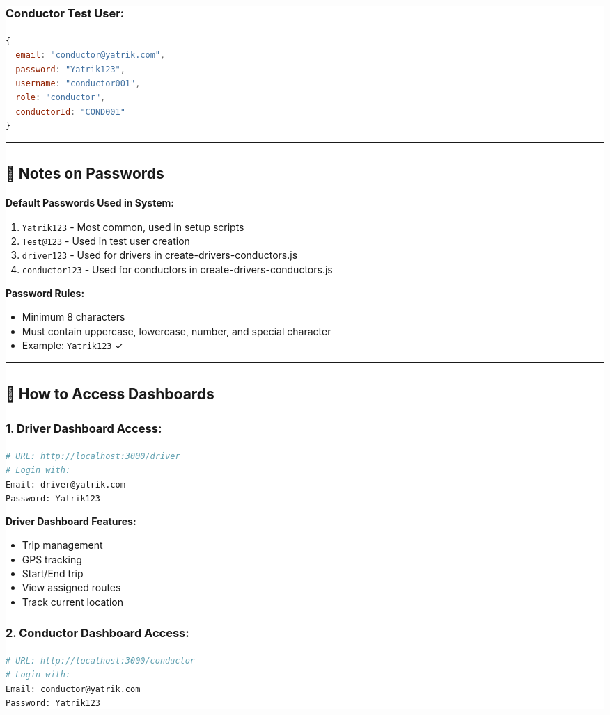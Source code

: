 ### Conductor Test User:
```javascript
{
  email: "conductor@yatrik.com",
  password: "Yatrik123",
  username: "conductor001",
  role: "conductor",
  conductorId: "COND001"
}
```

---

## 📝 Notes on Passwords

**Default Passwords Used in System:**
1. `Yatrik123` - Most common, used in setup scripts
2. `Test@123` - Used in test user creation
3. `driver123` - Used for drivers in create-drivers-conductors.js
4. `conductor123` - Used for conductors in create-drivers-conductors.js

**Password Rules:**
- Minimum 8 characters
- Must contain uppercase, lowercase, number, and special character
- Example: `Yatrik123` ✓

---

## 🚀 How to Access Dashboards

### 1. Driver Dashboard Access:
```bash
# URL: http://localhost:3000/driver
# Login with:
Email: driver@yatrik.com
Password: Yatrik123
```

**Driver Dashboard Features:**
- Trip management
- GPS tracking
- Start/End trip
- View assigned routes
- Track current location

### 2. Conductor Dashboard Access:
```bash
# URL: http://localhost:3000/conductor
# Login with:
Email: conductor@yatrik.com
Password: Yatrik123
```
